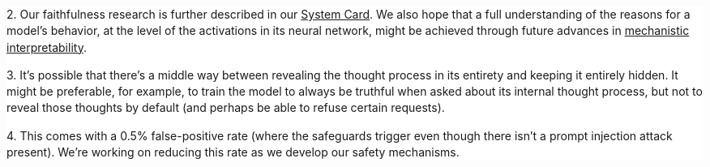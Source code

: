 2\. Our faithfulness research is further described in our [System Card](http://anthropic.com/claude-3-7-sonnet-system-card). We also hope that a full understanding of the reasons for a model’s behavior, at the level of the activations in its neural network, might be achieved through future advances in [mechanistic interpretability](https://www.anthropic.com/research/mapping-mind-language-model).

3\. It’s possible that there’s a middle way between revealing the thought process in its entirety and keeping it entirely hidden. It might be preferable, for example, to train the model to always be truthful when asked about its internal thought process, but not to reveal those thoughts by default (and perhaps be able to refuse certain requests).

4\. This comes with a 0.5% false-positive rate (where the safeguards trigger even though there isn’t a prompt injection attack present). We’re working on reducing this rate as we develop our safety mechanisms.

